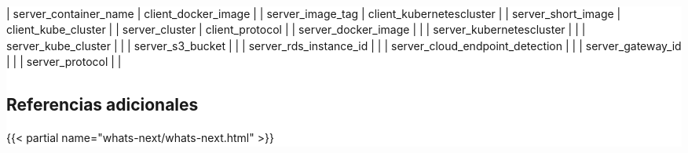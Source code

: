 | server_container_name     | client_docker_image        |
| server_image_tag          | client_kubernetescluster   |
| server_short_image        | client_kube_cluster        |
| server_cluster            | client_protocol            |
| server_docker_image       |                             |
| server_kubernetescluster  |                             |
| server_kube_cluster       |                             |
| server_s3_bucket          |                             |
| server_rds_instance_id    |                             |
| server_cloud_endpoint_detection |                      |
| server_gateway_id         |                             |
| server_protocol           |                             |

## Referencias adicionales

{{< partial name="whats-next/whats-next.html" >}}

[1]: /es/logs/search_syntax/
[2]: /es/network_monitoring/cloud_network_monitoring/network_map/
[3]: /es/network_monitoring/cloud_network_monitoring/supported_cloud_services/aws_supported_services/
[4]: /es/network_monitoring/cloud_network_monitoring/supported_cloud_services/gcp_supported_services/
[5]: /es/logs/explorer/saved_views/
[6]: /es/security/workload_protection/
[7]: /es/security/cloud_security_management/misconfigurations/
[8]: /es/security/detection_rules/
[9]: /es/network_monitoring/cloud_network_monitoring/setup/#enhanced-resolution
[10]: /es/network_monitoring/dns/#recommended-queries
[11]: /es/network_monitoring/network_path
[12]: /es/getting_started/tagging/unified_service_tagging/